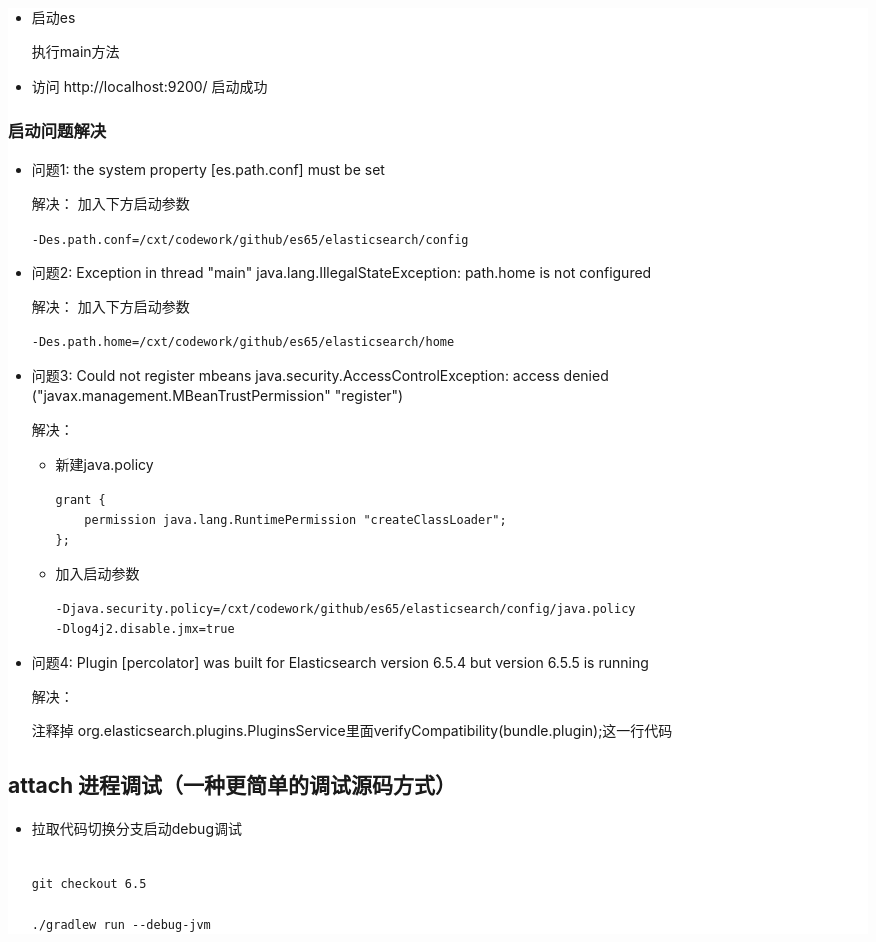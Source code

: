   * 启动es
  
    执行main方法
  
  * 访问 http://localhost:9200/  启动成功
### 启动问题解决

* 问题1: the system property [es.path.conf] must be set

  解决： 加入下方启动参数

  ```text
  -Des.path.conf=/cxt/codework/github/es65/elasticsearch/config
  ```

  

* 问题2: Exception in thread "main" java.lang.IllegalStateException: path.home is not configured

  解决： 加入下方启动参数

  ```text
  -Des.path.home=/cxt/codework/github/es65/elasticsearch/home
  ```

* 问题3: Could not register mbeans java.security.AccessControlException: access denied ("javax.management.MBeanTrustPermission" "register")

  解决：

  * 新建java.policy

    ```text
    grant {
        permission java.lang.RuntimePermission "createClassLoader";
    };
    ```

    

  * 加入启动参数

    ```text
    -Djava.security.policy=/cxt/codework/github/es65/elasticsearch/config/java.policy 
    -Dlog4j2.disable.jmx=true
    ```

    

* 问题4: Plugin [percolator] was built for Elasticsearch version 6.5.4 but version 6.5.5 is running

  解决：

  注释掉 org.elasticsearch.plugins.PluginsService里面verifyCompatibility(bundle.plugin);这一行代码




## attach 进程调试（一种更简单的调试源码方式）

* 拉取代码切换分支启动debug调试

  ```text
  
  git checkout 6.5 
  
  ./gradlew run --debug-jvm 
  ```

